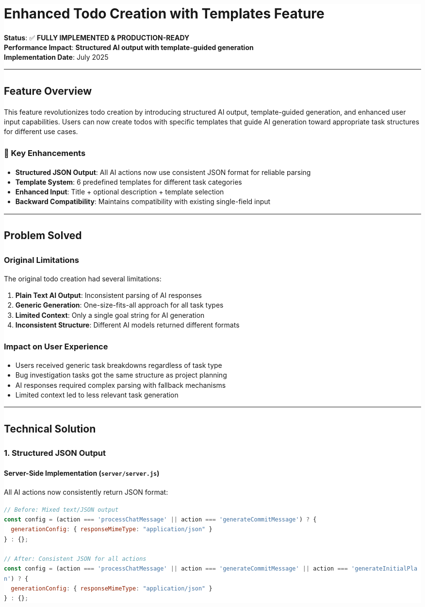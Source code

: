 # Enhanced Todo Creation with Templates Feature

**Status**: ✅ **FULLY IMPLEMENTED & PRODUCTION-READY**  
**Performance Impact**: **Structured AI output with template-guided generation**  
**Implementation Date**: July 2025  

---

## Feature Overview

This feature revolutionizes todo creation by introducing structured AI output, template-guided generation, and enhanced user input capabilities. Users can now create todos with specific templates that guide AI generation toward appropriate task structures for different use cases.

### 🎯 Key Enhancements
- **Structured JSON Output**: All AI actions now use consistent JSON format for reliable parsing
- **Template System**: 6 predefined templates for different task categories
- **Enhanced Input**: Title + optional description + template selection
- **Backward Compatibility**: Maintains compatibility with existing single-field input

---

## Problem Solved

### Original Limitations
The original todo creation had several limitations:
1. **Plain Text AI Output**: Inconsistent parsing of AI responses
2. **Generic Generation**: One-size-fits-all approach for all task types
3. **Limited Context**: Only a single goal string for AI generation
4. **Inconsistent Structure**: Different AI models returned different formats

### Impact on User Experience
- Users received generic task breakdowns regardless of task type
- Bug investigation tasks got the same structure as project planning
- AI responses required complex parsing with fallback mechanisms
- Limited context led to less relevant task generation

---

## Technical Solution

### 1. Structured JSON Output

#### Server-Side Implementation (`server/server.js`)
All AI actions now consistently return JSON format:

```javascript
// Before: Mixed text/JSON output
const config = (action === 'processChatMessage' || action === 'generateCommitMessage') ? {
  generationConfig: { responseMimeType: "application/json" }
} : {};

// After: Consistent JSON for all actions
const config = (action === 'processChatMessage' || action === 'generateCommitMessage' || action === 'generateInitialPlan') ? {
  generationConfig: { responseMimeType: "application/json" }
} : {};
```
